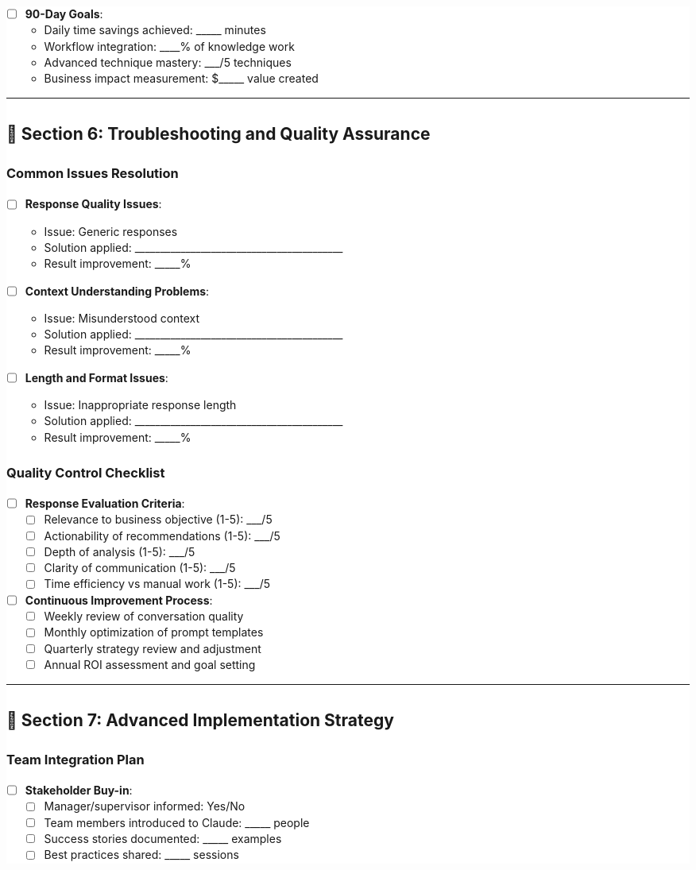 - [ ] **90-Day Goals**:
  - Daily time savings achieved: _____ minutes
  - Workflow integration: ____% of knowledge work
  - Advanced technique mastery: ___/5 techniques
  - Business impact measurement: $_____ value created

---

## 🎯 **Section 6: Troubleshooting and Quality Assurance**

### **Common Issues Resolution**
- [ ] **Response Quality Issues**:
  - Issue: Generic responses
  - Solution applied: _________________________________________
  - Result improvement: _____%

- [ ] **Context Understanding Problems**:
  - Issue: Misunderstood context
  - Solution applied: _________________________________________
  - Result improvement: _____%

- [ ] **Length and Format Issues**:
  - Issue: Inappropriate response length
  - Solution applied: _________________________________________
  - Result improvement: _____%

### **Quality Control Checklist**
- [ ] **Response Evaluation Criteria**:
  - [ ] Relevance to business objective (1-5): ___/5
  - [ ] Actionability of recommendations (1-5): ___/5
  - [ ] Depth of analysis (1-5): ___/5
  - [ ] Clarity of communication (1-5): ___/5
  - [ ] Time efficiency vs manual work (1-5): ___/5

- [ ] **Continuous Improvement Process**:
  - [ ] Weekly review of conversation quality
  - [ ] Monthly optimization of prompt templates
  - [ ] Quarterly strategy review and adjustment
  - [ ] Annual ROI assessment and goal setting

---

## 🚀 **Section 7: Advanced Implementation Strategy**

### **Team Integration Plan**
- [ ] **Stakeholder Buy-in**:
  - [ ] Manager/supervisor informed: Yes/No
  - [ ] Team members introduced to Claude: _____ people
  - [ ] Success stories documented: _____ examples
  - [ ] Best practices shared: _____ sessions
